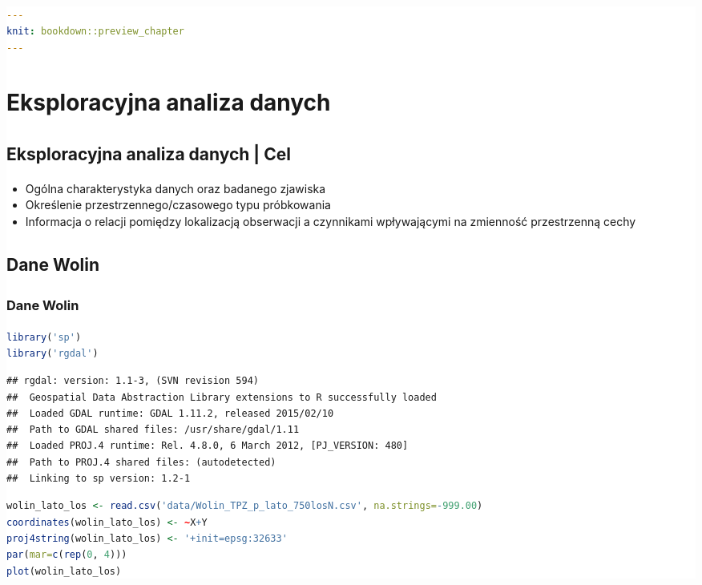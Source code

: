 ```yaml
---
knit: bookdown::preview_chapter
---
```


# Eksploracyjna analiza danych




## Eksploracyjna analiza danych | Cel
- Ogólna charakterystyka danych oraz badanego zjawiska
- Określenie przestrzennego/czasowego typu próbkowania
- Informacja o relacji pomiędzy lokalizacją obserwacji a czynnikami wpływającymi na zmienność przestrzenną cechy

## Dane Wolin
### Dane Wolin


```r
library('sp')
library('rgdal')
```

```
## rgdal: version: 1.1-3, (SVN revision 594)
##  Geospatial Data Abstraction Library extensions to R successfully loaded
##  Loaded GDAL runtime: GDAL 1.11.2, released 2015/02/10
##  Path to GDAL shared files: /usr/share/gdal/1.11
##  Loaded PROJ.4 runtime: Rel. 4.8.0, 6 March 2012, [PJ_VERSION: 480]
##  Path to PROJ.4 shared files: (autodetected)
##  Linking to sp version: 1.2-1
```

```r
wolin_lato_los <- read.csv('data/Wolin_TPZ_p_lato_750losN.csv', na.strings=-999.00)
coordinates(wolin_lato_los) <- ~X+Y
proj4string(wolin_lato_los) <- '+init=epsg:32633'
par(mar=c(rep(0, 4)))
plot(wolin_lato_los)
```
